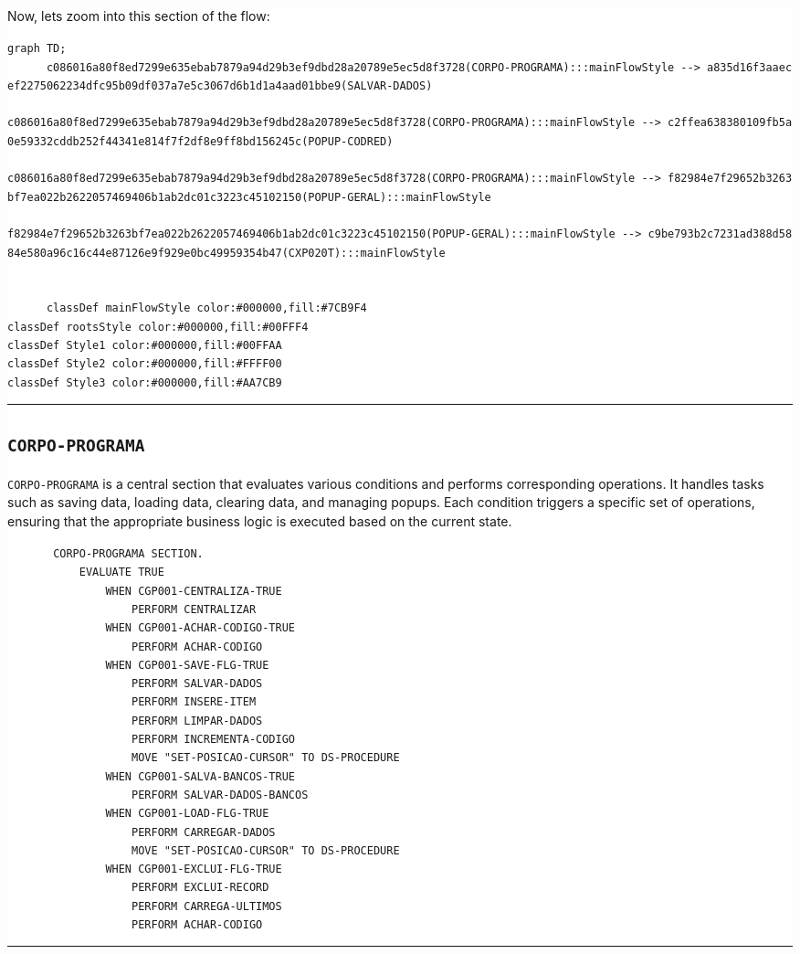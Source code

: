 
</SwmSnippet>

Now, lets zoom into this section of the flow:

```mermaid
graph TD;
      c086016a80f8ed7299e635ebab7879a94d29b3ef9dbd28a20789e5ec5d8f3728(CORPO-PROGRAMA):::mainFlowStyle --> a835d16f3aaecef2275062234dfc95b09df037a7e5c3067d6b1d1a4aad01bbe9(SALVAR-DADOS)

c086016a80f8ed7299e635ebab7879a94d29b3ef9dbd28a20789e5ec5d8f3728(CORPO-PROGRAMA):::mainFlowStyle --> c2ffea638380109fb5a0e59332cddb252f44341e814f7f2df8e9ff8bd156245c(POPUP-CODRED)

c086016a80f8ed7299e635ebab7879a94d29b3ef9dbd28a20789e5ec5d8f3728(CORPO-PROGRAMA):::mainFlowStyle --> f82984e7f29652b3263bf7ea022b2622057469406b1ab2dc01c3223c45102150(POPUP-GERAL):::mainFlowStyle

f82984e7f29652b3263bf7ea022b2622057469406b1ab2dc01c3223c45102150(POPUP-GERAL):::mainFlowStyle --> c9be793b2c7231ad388d5884e580a96c16c44e87126e9f929e0bc49959354b47(CXP020T):::mainFlowStyle


      classDef mainFlowStyle color:#000000,fill:#7CB9F4
classDef rootsStyle color:#000000,fill:#00FFF4
classDef Style1 color:#000000,fill:#00FFAA
classDef Style2 color:#000000,fill:#FFFF00
classDef Style3 color:#000000,fill:#AA7CB9
```

<SwmSnippet path="/src/cgp001.cbl" line="435">

---

## <SwmToken path="src/cgp001.cbl" pos="435:1:3" line-data="       CORPO-PROGRAMA SECTION.">`CORPO-PROGRAMA`</SwmToken>

<SwmToken path="src/cgp001.cbl" pos="435:1:3" line-data="       CORPO-PROGRAMA SECTION.">`CORPO-PROGRAMA`</SwmToken> is a central section that evaluates various conditions and performs corresponding operations. It handles tasks such as saving data, loading data, clearing data, and managing popups. Each condition triggers a specific set of operations, ensuring that the appropriate business logic is executed based on the current state.

```cobol
       CORPO-PROGRAMA SECTION.
           EVALUATE TRUE
               WHEN CGP001-CENTRALIZA-TRUE
                   PERFORM CENTRALIZAR
               WHEN CGP001-ACHAR-CODIGO-TRUE
                   PERFORM ACHAR-CODIGO
               WHEN CGP001-SAVE-FLG-TRUE
                   PERFORM SALVAR-DADOS
                   PERFORM INSERE-ITEM
                   PERFORM LIMPAR-DADOS
                   PERFORM INCREMENTA-CODIGO
                   MOVE "SET-POSICAO-CURSOR" TO DS-PROCEDURE
               WHEN CGP001-SALVA-BANCOS-TRUE
                   PERFORM SALVAR-DADOS-BANCOS
               WHEN CGP001-LOAD-FLG-TRUE
                   PERFORM CARREGAR-DADOS
                   MOVE "SET-POSICAO-CURSOR" TO DS-PROCEDURE
               WHEN CGP001-EXCLUI-FLG-TRUE
                   PERFORM EXCLUI-RECORD
                   PERFORM CARREGA-ULTIMOS
                   PERFORM ACHAR-CODIGO
```

---